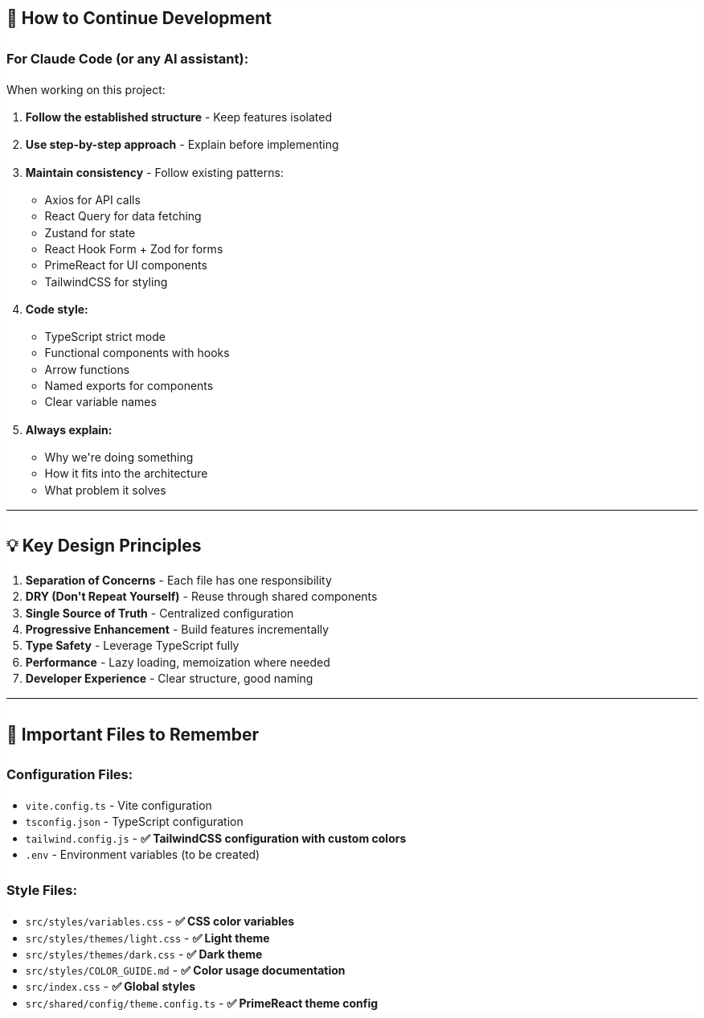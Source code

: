 ## 🚀 How to Continue Development

### For Claude Code (or any AI assistant):

When working on this project:

1. **Follow the established structure** - Keep features isolated
2. **Use step-by-step approach** - Explain before implementing
3. **Maintain consistency** - Follow existing patterns:
   - Axios for API calls
   - React Query for data fetching
   - Zustand for state
   - React Hook Form + Zod for forms
   - PrimeReact for UI components
   - TailwindCSS for styling

4. **Code style:**
   - TypeScript strict mode
   - Functional components with hooks
   - Arrow functions
   - Named exports for components
   - Clear variable names

5. **Always explain:**
   - Why we're doing something
   - How it fits into the architecture
   - What problem it solves

---

## 💡 Key Design Principles

1. **Separation of Concerns** - Each file has one responsibility
2. **DRY (Don't Repeat Yourself)** - Reuse through shared components
3. **Single Source of Truth** - Centralized configuration
4. **Progressive Enhancement** - Build features incrementally
5. **Type Safety** - Leverage TypeScript fully
6. **Performance** - Lazy loading, memoization where needed
7. **Developer Experience** - Clear structure, good naming

---

## 🔗 Important Files to Remember

### Configuration Files:
- `vite.config.ts` - Vite configuration
- `tsconfig.json` - TypeScript configuration
- `tailwind.config.js` - **✅ TailwindCSS configuration with custom colors**
- `.env` - Environment variables (to be created)

### Style Files:
- `src/styles/variables.css` - **✅ CSS color variables**
- `src/styles/themes/light.css` - **✅ Light theme**
- `src/styles/themes/dark.css` - **✅ Dark theme**
- `src/styles/COLOR_GUIDE.md` - **✅ Color usage documentation**
- `src/index.css` - **✅ Global styles**
- `src/shared/config/theme.config.ts` - **✅ PrimeReact theme config**
